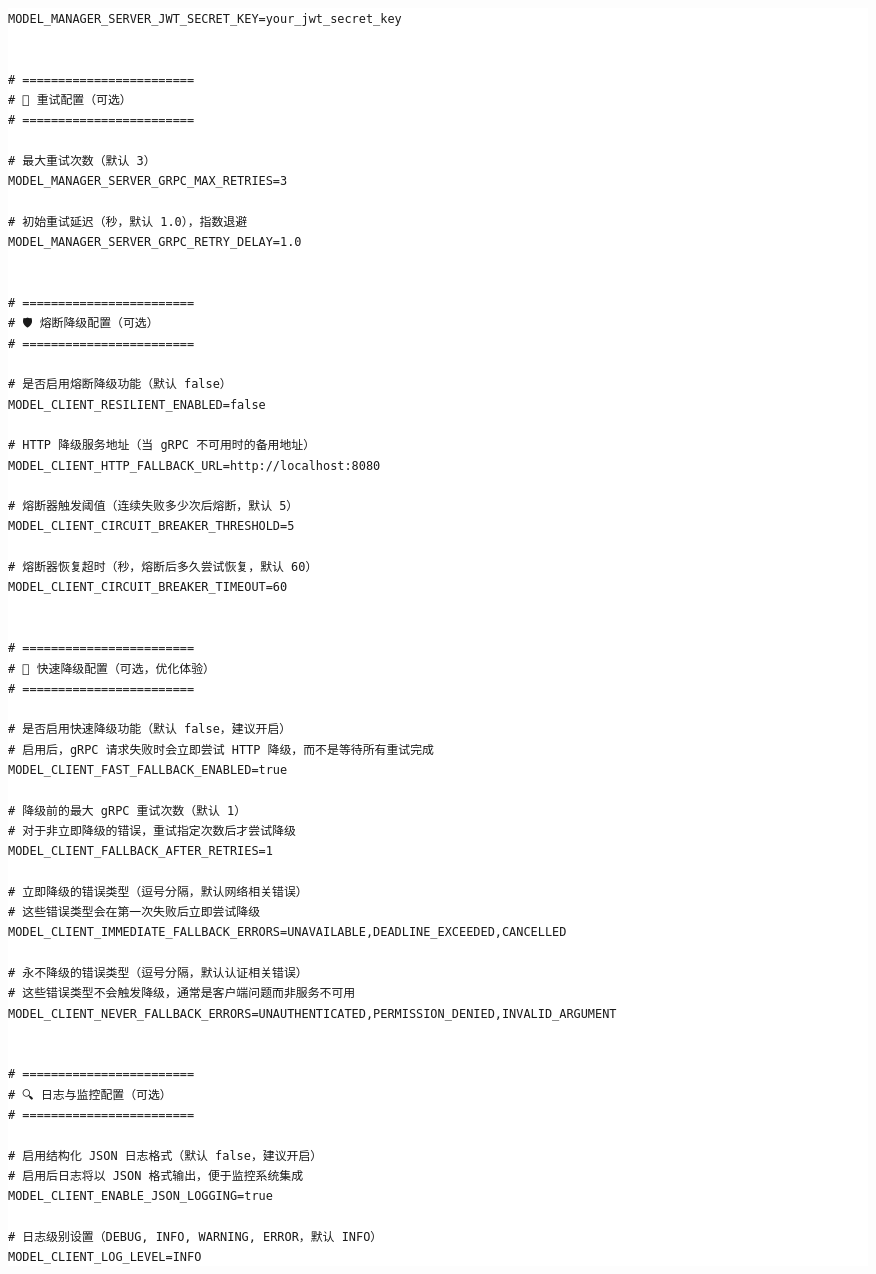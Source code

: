 ```
MODEL_MANAGER_SERVER_JWT_SECRET_KEY=your_jwt_secret_key


# ========================
# 🔁 重试配置（可选）
# ========================

# 最大重试次数（默认 3）
MODEL_MANAGER_SERVER_GRPC_MAX_RETRIES=3

# 初始重试延迟（秒，默认 1.0），指数退避
MODEL_MANAGER_SERVER_GRPC_RETRY_DELAY=1.0


# ========================
# 🛡️ 熔断降级配置（可选）
# ========================

# 是否启用熔断降级功能（默认 false）
MODEL_CLIENT_RESILIENT_ENABLED=false

# HTTP 降级服务地址（当 gRPC 不可用时的备用地址）
MODEL_CLIENT_HTTP_FALLBACK_URL=http://localhost:8080

# 熔断器触发阈值（连续失败多少次后熔断，默认 5）
MODEL_CLIENT_CIRCUIT_BREAKER_THRESHOLD=5

# 熔断器恢复超时（秒，熔断后多久尝试恢复，默认 60）
MODEL_CLIENT_CIRCUIT_BREAKER_TIMEOUT=60


# ========================
# 🚀 快速降级配置（可选，优化体验）
# ========================

# 是否启用快速降级功能（默认 false，建议开启）
# 启用后，gRPC 请求失败时会立即尝试 HTTP 降级，而不是等待所有重试完成
MODEL_CLIENT_FAST_FALLBACK_ENABLED=true

# 降级前的最大 gRPC 重试次数（默认 1）
# 对于非立即降级的错误，重试指定次数后才尝试降级
MODEL_CLIENT_FALLBACK_AFTER_RETRIES=1

# 立即降级的错误类型（逗号分隔，默认网络相关错误）
# 这些错误类型会在第一次失败后立即尝试降级
MODEL_CLIENT_IMMEDIATE_FALLBACK_ERRORS=UNAVAILABLE,DEADLINE_EXCEEDED,CANCELLED

# 永不降级的错误类型（逗号分隔，默认认证相关错误）
# 这些错误类型不会触发降级，通常是客户端问题而非服务不可用
MODEL_CLIENT_NEVER_FALLBACK_ERRORS=UNAUTHENTICATED,PERMISSION_DENIED,INVALID_ARGUMENT


# ========================
# 🔍 日志与监控配置（可选）
# ========================

# 启用结构化 JSON 日志格式（默认 false，建议开启）
# 启用后日志将以 JSON 格式输出，便于监控系统集成
MODEL_CLIENT_ENABLE_JSON_LOGGING=true

# 日志级别设置（DEBUG, INFO, WARNING, ERROR，默认 INFO）
MODEL_CLIENT_LOG_LEVEL=INFO
```